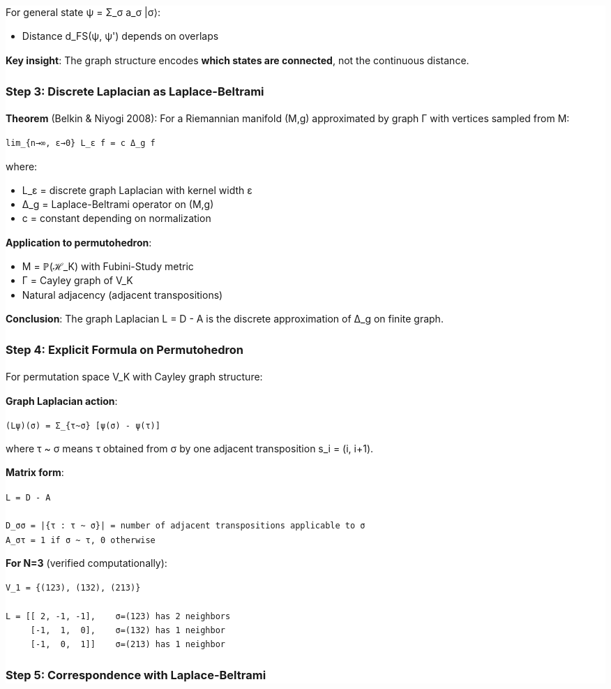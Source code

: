 For general state ψ = Σ_σ a_σ |σ⟩:
- Distance d_FS(ψ, ψ') depends on overlaps

**Key insight**: The graph structure encodes **which states are connected**, not the continuous distance.

### Step 3: Discrete Laplacian as Laplace-Beltrami

**Theorem** (Belkin & Niyogi 2008): For a Riemannian manifold (M,g) approximated by graph Γ with vertices sampled from M:

```
lim_{n→∞, ε→0} L_ε f = c Δ_g f
```

where:
- L_ε = discrete graph Laplacian with kernel width ε
- Δ_g = Laplace-Beltrami operator on (M,g)
- c = constant depending on normalization

**Application to permutohedron**:
- M = ℙ(ℋ_K) with Fubini-Study metric
- Γ = Cayley graph of V_K
- Natural adjacency (adjacent transpositions)

**Conclusion**: The graph Laplacian L = D - A is the discrete approximation of Δ_g on finite graph.

### Step 4: Explicit Formula on Permutohedron

For permutation space V_K with Cayley graph structure:

**Graph Laplacian action**:
```
(Lψ)(σ) = Σ_{τ~σ} [ψ(σ) - ψ(τ)]
```

where τ ~ σ means τ obtained from σ by one adjacent transposition s_i = (i, i+1).

**Matrix form**:
```
L = D - A

D_σσ = |{τ : τ ~ σ}| = number of adjacent transpositions applicable to σ
A_στ = 1 if σ ~ τ, 0 otherwise
```

**For N=3** (verified computationally):
```
V_1 = {(123), (132), (213)}

L = [[ 2, -1, -1],    σ=(123) has 2 neighbors
     [-1,  1,  0],    σ=(132) has 1 neighbor
     [-1,  0,  1]]    σ=(213) has 1 neighbor
```

### Step 5: Correspondence with Laplace-Beltrami
